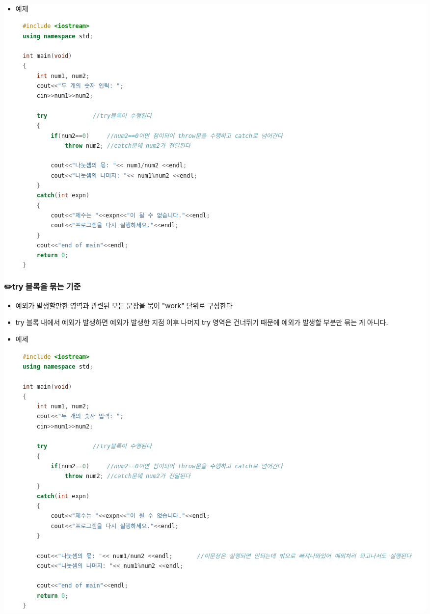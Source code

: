 + 예제  
  
  ```cpp
    #include <iostream>
    using namespace std;

    int main(void)
    {
        int num1, num2;
        cout<<"두 개의 숫자 입력: ";
        cin>>num1>>num2;

        try             //try블록이 수행된다
        {
            if(num2==0)     //num2==0이면 참이되어 throw문을 수행하고 catch로 넘어간다
                throw num2; //catch문에 num2가 전달된다

            cout<<"나눗셈의 몫: "<< num1/num2 <<endl;
            cout<<"나눗셈의 나머지: "<< num1%num2 <<endl;
        }
        catch(int expn)
        {
            cout<<"제수는 "<<expn<<"이 될 수 없습니다."<<endl;
            cout<<"프로그램을 다시 실행하세요."<<endl;
        }
        cout<<"end of main"<<endl;
        return 0;
    }
  ```

### ✏️try 블록을 묶는 기준

+ 예외가 발생할만한 영역과 관련된 모든 문장을 묶어 "work" 단위로 구성한다

+ try 블록 내에서 예외가 발생하면 예외가 발생한 지점 이후 나머지 try 영역은 건너뛰기 때문에 예외가 발생할 부분만 묶는 게 아니다.
  
+ 예제
  
  ```cpp
    #include <iostream>
    using namespace std;

    int main(void)
    {
        int num1, num2;
        cout<<"두 개의 숫자 입력: ";
        cin>>num1>>num2;

        try             //try블록이 수행된다
        {
            if(num2==0)     //num2==0이면 참이되어 throw문을 수행하고 catch로 넘어간다
                throw num2; //catch문에 num2가 전달된다
        }
        catch(int expn)
        {
            cout<<"제수는 "<<expn<<"이 될 수 없습니다."<<endl;
            cout<<"프로그램을 다시 실행하세요."<<endl;
        }
        
        cout<<"나눗셈의 몫: "<< num1/num2 <<endl;       //이문장은 실행되면 안되는데 밖으로 빠져나와있어 예외처리 되고나서도 실행된다
        cout<<"나눗셈의 나머지: "<< num1%num2 <<endl;
        
        cout<<"end of main"<<endl;
        return 0;
    }
  ```
